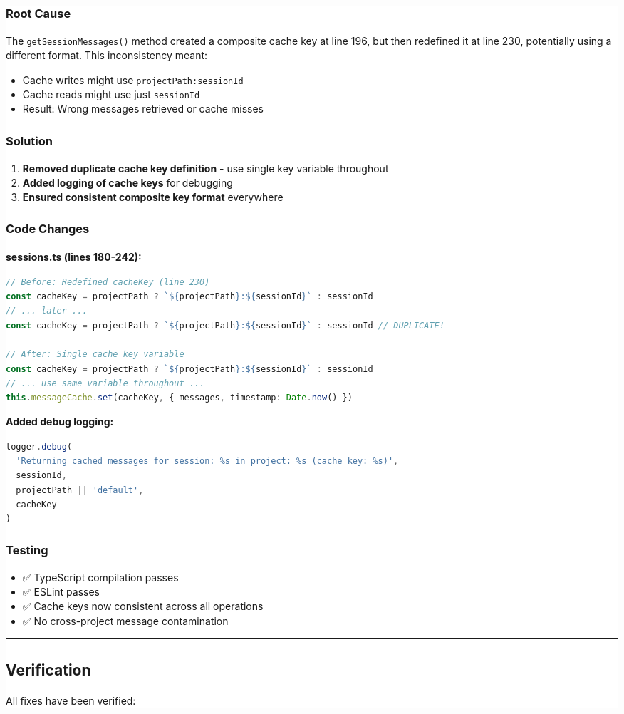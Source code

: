 ### Root Cause

The `getSessionMessages()` method created a composite cache key at line 196, but then redefined it at line 230, potentially using a different format. This inconsistency meant:

- Cache writes might use `projectPath:sessionId`
- Cache reads might use just `sessionId`
- Result: Wrong messages retrieved or cache misses

### Solution

1. **Removed duplicate cache key definition** - use single key variable throughout
2. **Added logging of cache keys** for debugging
3. **Ensured consistent composite key format** everywhere

### Code Changes

**sessions.ts (lines 180-242):**

```typescript
// Before: Redefined cacheKey (line 230)
const cacheKey = projectPath ? `${projectPath}:${sessionId}` : sessionId
// ... later ...
const cacheKey = projectPath ? `${projectPath}:${sessionId}` : sessionId // DUPLICATE!

// After: Single cache key variable
const cacheKey = projectPath ? `${projectPath}:${sessionId}` : sessionId
// ... use same variable throughout ...
this.messageCache.set(cacheKey, { messages, timestamp: Date.now() })
```

**Added debug logging:**

```typescript
logger.debug(
  'Returning cached messages for session: %s in project: %s (cache key: %s)',
  sessionId,
  projectPath || 'default',
  cacheKey
)
```

### Testing

- ✅ TypeScript compilation passes
- ✅ ESLint passes
- ✅ Cache keys now consistent across all operations
- ✅ No cross-project message contamination

---

## Verification

All fixes have been verified:
